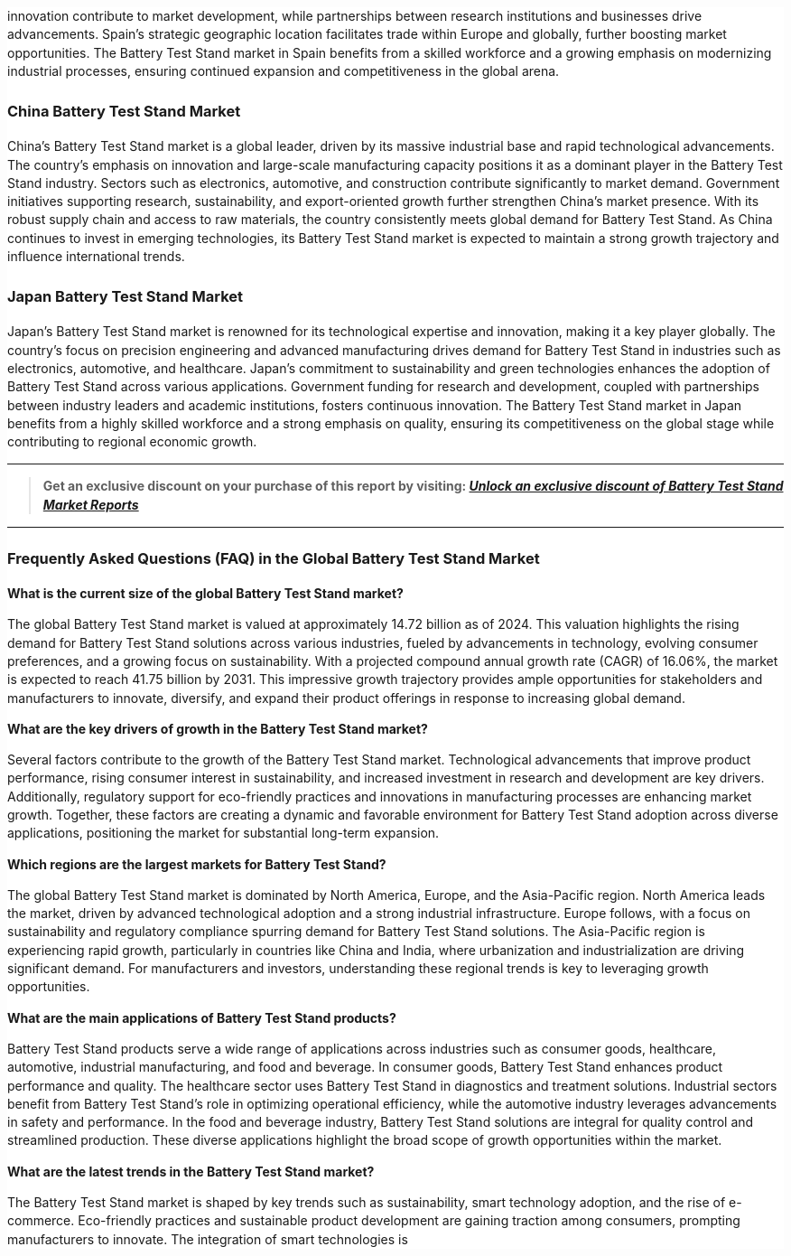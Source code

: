 innovation contribute to market development, while partnerships between research institutions and businesses drive advancements. Spain&rsquo;s strategic geographic location facilitates trade within Europe and globally, further boosting market opportunities. The Battery Test Stand market in Spain benefits from a skilled workforce and a growing emphasis on modernizing industrial processes, ensuring continued expansion and competitiveness in the global arena.</p><h3>China Battery Test Stand Market</h3><p>China&rsquo;s Battery Test Stand market is a global leader, driven by its massive industrial base and rapid technological advancements. The country&rsquo;s emphasis on innovation and large-scale manufacturing capacity positions it as a dominant player in the Battery Test Stand industry. Sectors such as electronics, automotive, and construction contribute significantly to market demand. Government initiatives supporting research, sustainability, and export-oriented growth further strengthen China&rsquo;s market presence. With its robust supply chain and access to raw materials, the country consistently meets global demand for Battery Test Stand. As China continues to invest in emerging technologies, its Battery Test Stand market is expected to maintain a strong growth trajectory and influence international trends.</p><h3>Japan Battery Test Stand Market</h3><p>Japan&rsquo;s Battery Test Stand market is renowned for its technological expertise and innovation, making it a key player globally. The country&rsquo;s focus on precision engineering and advanced manufacturing drives demand for Battery Test Stand in industries such as electronics, automotive, and healthcare. Japan&rsquo;s commitment to sustainability and green technologies enhances the adoption of Battery Test Stand across various applications. Government funding for research and development, coupled with partnerships between industry leaders and academic institutions, fosters continuous innovation. The Battery Test Stand market in Japan benefits from a highly skilled workforce and a strong emphasis on quality, ensuring its competitiveness on the global stage while contributing to regional economic growth.</p><hr /><blockquote><p><strong>Get an exclusive discount on your purchase of this report by visiting: <em><a href="://marketresearchpulse.com/ask-for-discount/97607?utm_source=Github&amp;utm_medium=0117">Unlock an exclusive discount of Battery Test Stand Market Reports</a></em>&nbsp;</strong></p></blockquote><hr /><h3>Frequently Asked Questions (FAQ) in the Global Battery Test Stand Market</h3><p><strong>What is the current size of the global Battery Test Stand market?</strong></p><p>The global Battery Test Stand market is valued at approximately 14.72 billion as of 2024. This valuation highlights the rising demand for Battery Test Stand solutions across various industries, fueled by advancements in technology, evolving consumer preferences, and a growing focus on sustainability. With a projected compound annual growth rate (CAGR) of 16.06%, the market is expected to reach 41.75 billion by 2031. This impressive growth trajectory provides ample opportunities for stakeholders and manufacturers to innovate, diversify, and expand their product offerings in response to increasing global demand.</p><p><strong>What are the key drivers of growth in the Battery Test Stand market?</strong></p><p>Several factors contribute to the growth of the Battery Test Stand market. Technological advancements that improve product performance, rising consumer interest in sustainability, and increased investment in research and development are key drivers. Additionally, regulatory support for eco-friendly practices and innovations in manufacturing processes are enhancing market growth. Together, these factors are creating a dynamic and favorable environment for Battery Test Stand adoption across diverse applications, positioning the market for substantial long-term expansion.</p><p><strong>Which regions are the largest markets for Battery Test Stand?</strong></p><p>The global Battery Test Stand market is dominated by North America, Europe, and the Asia-Pacific region. North America leads the market, driven by advanced technological adoption and a strong industrial infrastructure. Europe follows, with a focus on sustainability and regulatory compliance spurring demand for Battery Test Stand solutions. The Asia-Pacific region is experiencing rapid growth, particularly in countries like China and India, where urbanization and industrialization are driving significant demand. For manufacturers and investors, understanding these regional trends is key to leveraging growth opportunities.</p><p><strong>What are the main applications of Battery Test Stand products?</strong></p><p>Battery Test Stand products serve a wide range of applications across industries such as consumer goods, healthcare, automotive, industrial manufacturing, and food and beverage. In consumer goods, Battery Test Stand enhances product performance and quality. The healthcare sector uses Battery Test Stand in diagnostics and treatment solutions. Industrial sectors benefit from Battery Test Stand&rsquo;s role in optimizing operational efficiency, while the automotive industry leverages advancements in safety and performance. In the food and beverage industry, Battery Test Stand solutions are integral for quality control and streamlined production. These diverse applications highlight the broad scope of growth opportunities within the market.</p><p><strong>What are the latest trends in the Battery Test Stand market?</strong></p><p>The Battery Test Stand market is shaped by key trends such as sustainability, smart technology adoption, and the rise of e-commerce. Eco-friendly practices and sustainable product development are gaining traction among consumers, prompting manufacturers to innovate. The integration of smart technologies is